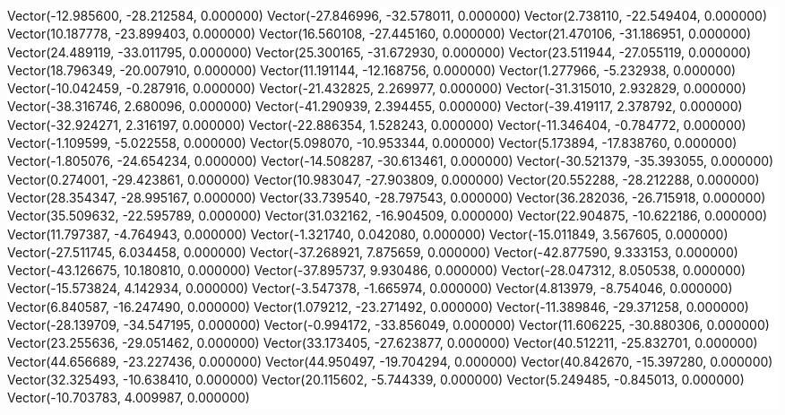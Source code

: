 Vector(-12.985600, -28.212584, 0.000000)
Vector(-27.846996, -32.578011, 0.000000)
Vector(2.738110, -22.549404, 0.000000)
Vector(10.187778, -23.899403, 0.000000)
Vector(16.560108, -27.445160, 0.000000)
Vector(21.470106, -31.186951, 0.000000)
Vector(24.489119, -33.011795, 0.000000)
Vector(25.300165, -31.672930, 0.000000)
Vector(23.511944, -27.055119, 0.000000)
Vector(18.796349, -20.007910, 0.000000)
Vector(11.191144, -12.168756, 0.000000)
Vector(1.277966, -5.232938, 0.000000)
Vector(-10.042459, -0.287916, 0.000000)
Vector(-21.432825, 2.269977, 0.000000)
Vector(-31.315010, 2.932829, 0.000000)
Vector(-38.316746, 2.680096, 0.000000)
Vector(-41.290939, 2.394455, 0.000000)
Vector(-39.419117, 2.378792, 0.000000)
Vector(-32.924271, 2.316197, 0.000000)
Vector(-22.886354, 1.528243, 0.000000)
Vector(-11.346404, -0.784772, 0.000000)
Vector(-1.109599, -5.022558, 0.000000)
Vector(5.098070, -10.953344, 0.000000)
Vector(5.173894, -17.838760, 0.000000)
Vector(-1.805076, -24.654234, 0.000000)
Vector(-14.508287, -30.613461, 0.000000)
Vector(-30.521379, -35.393055, 0.000000)
Vector(0.274001, -29.423861, 0.000000)
Vector(10.983047, -27.903809, 0.000000)
Vector(20.552288, -28.212288, 0.000000)
Vector(28.354347, -28.995167, 0.000000)
Vector(33.739540, -28.797543, 0.000000)
Vector(36.282036, -26.715918, 0.000000)
Vector(35.509632, -22.595789, 0.000000)
Vector(31.032162, -16.904509, 0.000000)
Vector(22.904875, -10.622186, 0.000000)
Vector(11.797387, -4.764943, 0.000000)
Vector(-1.321740, 0.042080, 0.000000)
Vector(-15.011849, 3.567605, 0.000000)
Vector(-27.511745, 6.034458, 0.000000)
Vector(-37.268921, 7.875659, 0.000000)
Vector(-42.877590, 9.333153, 0.000000)
Vector(-43.126675, 10.180810, 0.000000)
Vector(-37.895737, 9.930486, 0.000000)
Vector(-28.047312, 8.050538, 0.000000)
Vector(-15.573824, 4.142934, 0.000000)
Vector(-3.547378, -1.665974, 0.000000)
Vector(4.813979, -8.754046, 0.000000)
Vector(6.840587, -16.247490, 0.000000)
Vector(1.079212, -23.271492, 0.000000)
Vector(-11.389846, -29.371258, 0.000000)
Vector(-28.139709, -34.547195, 0.000000)
Vector(-0.994172, -33.856049, 0.000000)
Vector(11.606225, -30.880306, 0.000000)
Vector(23.255636, -29.051462, 0.000000)
Vector(33.173405, -27.623877, 0.000000)
Vector(40.512211, -25.832701, 0.000000)
Vector(44.656689, -23.227436, 0.000000)
Vector(44.950497, -19.704294, 0.000000)
Vector(40.842670, -15.397280, 0.000000)
Vector(32.325493, -10.638410, 0.000000)
Vector(20.115602, -5.744339, 0.000000)
Vector(5.249485, -0.845013, 0.000000)
Vector(-10.703783, 4.009987, 0.000000)